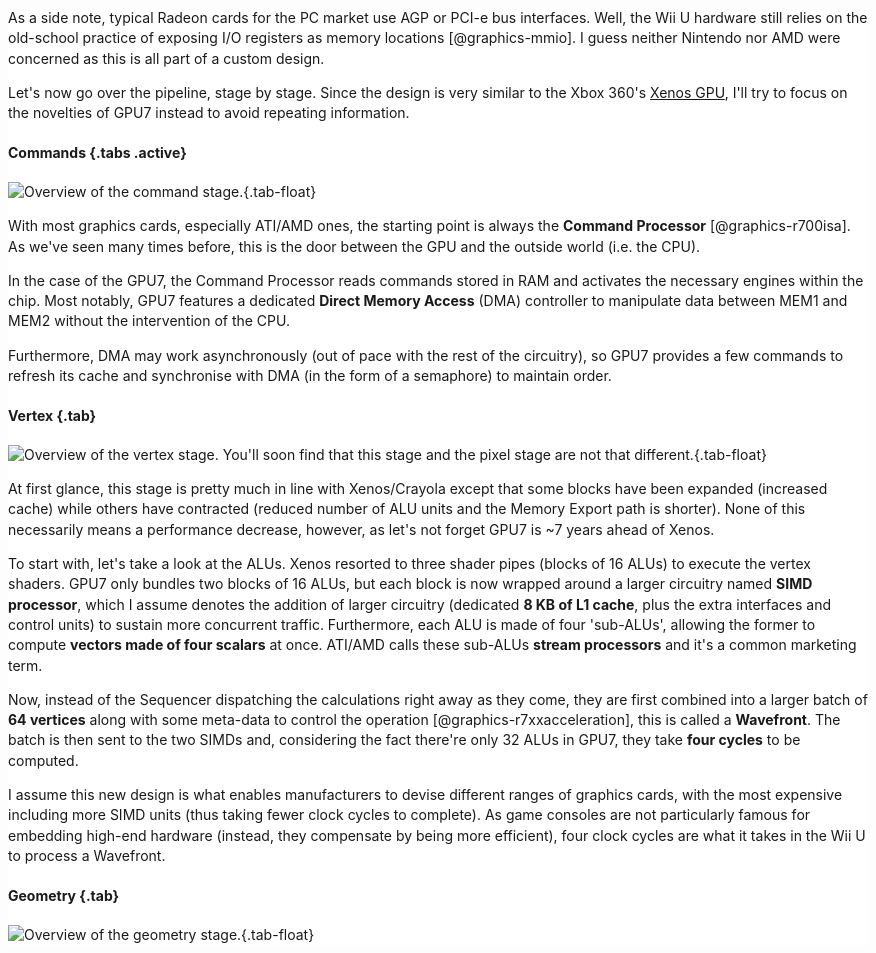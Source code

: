 As a side note, typical Radeon cards for the PC market use AGP or PCI-e bus interfaces. Well, the Wii U hardware still relies on the old-school practice of exposing I/O registers as memory locations [@graphics-mmio]. I guess neither Nintendo nor AMD were concerned as this is all part of a custom design.

Let's now go over the pipeline, stage by stage. Since the design is very similar to the Xbox 360's [Xenos GPU](xbox-360#graphics), I'll try to focus on the novelties of GPU7 instead to avoid repeating information.

#### Commands {.tabs .active}

![Overview of the command stage.](gpu/gpu_pipeline_commands.png){.tab-float}

With most graphics cards, especially ATI/AMD ones, the starting point is always the **Command Processor** [@graphics-r700isa]. As we've seen many times before, this is the door between the GPU and the outside world (i.e. the CPU).

In the case of the GPU7, the Command Processor reads commands stored in RAM and activates the necessary engines within the chip. Most notably, GPU7 features a dedicated **Direct Memory Access** (DMA) controller to manipulate data between MEM1 and MEM2 without the intervention of the CPU.

Furthermore, DMA may work asynchronously (out of pace with the rest of the circuitry), so GPU7 provides a few commands to refresh its cache and synchronise with DMA (in the form of a semaphore) to maintain order.

#### Vertex {.tab}

![Overview of the vertex stage. You'll soon find that this stage and the pixel stage are not _that_ different.](gpu/pipeline_vertex.png){.tab-float}

At first glance, this stage is pretty much in line with Xenos/Crayola except that some blocks have been expanded (increased cache) while others have contracted (reduced number of ALU units and the Memory Export path is shorter). None of this necessarily means a performance decrease, however, as let's not forget GPU7 is ~7 years ahead of Xenos.

To start with, let's take a look at the ALUs. Xenos resorted to three shader pipes (blocks of 16 ALUs) to execute the vertex shaders. GPU7 only bundles two blocks of 16 ALUs, but each block is now wrapped around a larger circuitry named **SIMD processor**, which I assume denotes the addition of larger circuitry (dedicated **8 KB of L1 cache**, plus the extra interfaces and control units) to sustain more concurrent traffic. Furthermore, each ALU is made of four 'sub-ALUs', allowing the former to compute **vectors made of four scalars** at once. ATI/AMD calls these sub-ALUs **stream processors** and it's a common marketing term.

Now, instead of the Sequencer dispatching the calculations right away as they come, they are first combined into a larger batch of **64 vertices** along with some meta-data to control the operation [@graphics-r7xxacceleration], this is called a **Wavefront**. The batch is then sent to the two SIMDs and, considering the fact there're only 32 ALUs in GPU7, they take **four cycles** to be computed.

I assume this new design is what enables manufacturers to devise different ranges of graphics cards, with the most expensive including more SIMD units (thus taking fewer clock cycles to complete). As game consoles are not particularly famous for embedding high-end hardware (instead, they compensate by being more efficient), four clock cycles are what it takes in the Wii U to process a Wavefront.

#### Geometry {.tab}

![Overview of the geometry stage.](gpu/pipeline_geometry.png){.tab-float}
